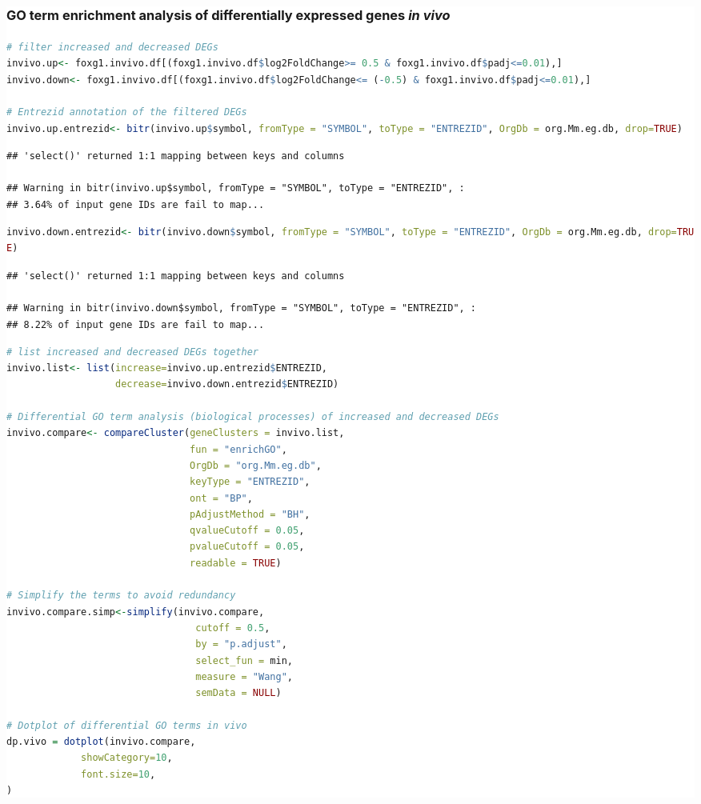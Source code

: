 ### GO term enrichment analysis of differentially expressed genes *in vivo*

``` r
# filter increased and decreased DEGs
invivo.up<- foxg1.invivo.df[(foxg1.invivo.df$log2FoldChange>= 0.5 & foxg1.invivo.df$padj<=0.01),]
invivo.down<- foxg1.invivo.df[(foxg1.invivo.df$log2FoldChange<= (-0.5) & foxg1.invivo.df$padj<=0.01),]

# Entrezid annotation of the filtered DEGs
invivo.up.entrezid<- bitr(invivo.up$symbol, fromType = "SYMBOL", toType = "ENTREZID", OrgDb = org.Mm.eg.db, drop=TRUE)
```

    ## 'select()' returned 1:1 mapping between keys and columns

    ## Warning in bitr(invivo.up$symbol, fromType = "SYMBOL", toType = "ENTREZID", :
    ## 3.64% of input gene IDs are fail to map...

``` r
invivo.down.entrezid<- bitr(invivo.down$symbol, fromType = "SYMBOL", toType = "ENTREZID", OrgDb = org.Mm.eg.db, drop=TRUE)
```

    ## 'select()' returned 1:1 mapping between keys and columns

    ## Warning in bitr(invivo.down$symbol, fromType = "SYMBOL", toType = "ENTREZID", :
    ## 8.22% of input gene IDs are fail to map...

``` r
# list increased and decreased DEGs together
invivo.list<- list(increase=invivo.up.entrezid$ENTREZID,
                   decrease=invivo.down.entrezid$ENTREZID)

# Differential GO term analysis (biological processes) of increased and decreased DEGs
invivo.compare<- compareCluster(geneClusters = invivo.list,
                                fun = "enrichGO",
                                OrgDb = "org.Mm.eg.db",
                                keyType = "ENTREZID",
                                ont = "BP",
                                pAdjustMethod = "BH",
                                qvalueCutoff = 0.05,
                                pvalueCutoff = 0.05,
                                readable = TRUE)

# Simplify the terms to avoid redundancy
invivo.compare.simp<-simplify(invivo.compare,
                                 cutoff = 0.5,
                                 by = "p.adjust",
                                 select_fun = min,
                                 measure = "Wang",
                                 semData = NULL)

# Dotplot of differential GO terms in vivo
dp.vivo = dotplot(invivo.compare,
             showCategory=10,
             font.size=10,
)
```
